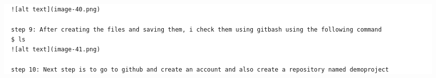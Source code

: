       ![alt text](image-40.png)

      step 9: After creating the files and saving them, i check them using gitbash using the following command
      $ ls
      ![alt text](image-41.png)

      step 10: Next step is to go to github and create an account and also create a repository named demoproject